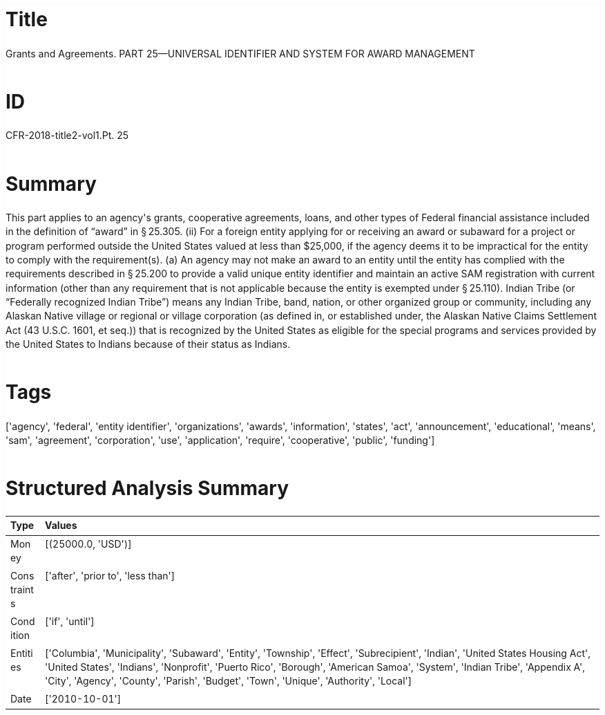 # Title

 Grants and Agreements. PART 25—UNIVERSAL IDENTIFIER AND SYSTEM FOR AWARD MANAGEMENT


# ID

 CFR-2018-title2-vol1.Pt. 25


# Summary

This part applies to an agency's grants, cooperative agreements, loans, and other types of Federal financial assistance included in the definition of &#8220;award&#8221; in &#167;&#8201;25.305.
(ii) For a foreign entity applying for or receiving an award or subaward for a project or program performed outside the United States valued at less than $25,000, if the agency deems it to be impractical for the entity to comply with the requirement(s).
(a) An agency may not make an award to an entity until the entity has complied with the requirements described in &#167;&#8201;25.200 to provide a valid unique entity identifier and maintain an active SAM registration with current information (other than any requirement that is not applicable because the entity is exempted under &#167;&#8201;25.110).
Indian Tribe (or &#8220;Federally recognized Indian Tribe&#8221;) means any Indian Tribe, band, nation, or other organized group or community, including any Alaskan Native village or regional or village corporation (as defined in, or established under, the Alaskan Native Claims Settlement Act (43 U.S.C. 1601, et seq.)) that is recognized by the United States as eligible for the special programs and services provided by the United States to Indians because of their status as Indians.


# Tags

['agency', 'federal', 'entity identifier', 'organizations', 'awards', 'information', 'states', 'act', 'announcement', 'educational', 'means', 'sam', 'agreement', 'corporation', 'use', 'application', 'require', 'cooperative', 'public', 'funding']


# Structured Analysis Summary

| Type        | Values                                                                                                                                                                                                                                                                                                                                               |
|:------------|:-----------------------------------------------------------------------------------------------------------------------------------------------------------------------------------------------------------------------------------------------------------------------------------------------------------------------------------------------------|
| Money       | [(25000.0, 'USD')]                                                                                                                                                                                                                                                                                                                                   |
| Constraints | ['after', 'prior to', 'less than']                                                                                                                                                                                                                                                                                                                   |
| Condition   | ['if', 'until']                                                                                                                                                                                                                                                                                                                                      |
| Entities    | ['Columbia', 'Municipality', 'Subaward', 'Entity', 'Township', 'Effect', 'Subrecipient', 'Indian', 'United States Housing Act', 'United States', 'Indians', 'Nonprofit', 'Puerto Rico', 'Borough', 'American Samoa', 'System', 'Indian Tribe', 'Appendix A', 'City', 'Agency', 'County', 'Parish', 'Budget', 'Town', 'Unique', 'Authority', 'Local'] |
| Date        | ['2010-10-01']                                                                                                                                                                                                                                                                                                                                       |

